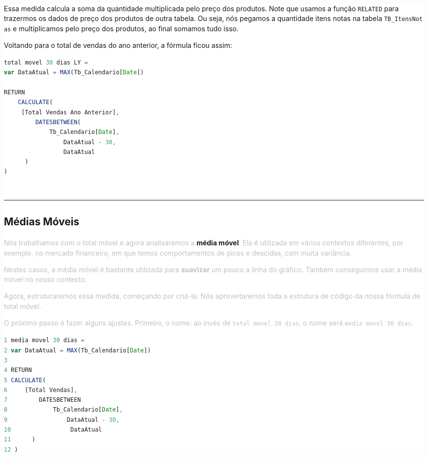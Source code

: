 Essa medida calcula a soma da quantidade multiplicada pelo preço dos produtos. Note que usamos a função `RELATED` para trazermos os dados de preço dos produtos de outra tabela. Ou seja, nós pegamos a quantidade itens notas na tabela `TB_ItensNotas` e multiplicamos pelo preço dos produtos, ao final somamos tudo isso.

Voltando para o total de vendas do ano anterior, a fórmula ficou assim:

```Javascript
total movel 30 dias LY = 
var DataAtual = MAX(Tb_Calendario[Date])

RETURN
    CALCULATE(
     [Total Vendas Ano Anterior],
         DATESBETWEEN(
             Tb_Calendario[Date],
                 DataAtual - 30,
                 DataAtual
      )
)
```

&nbsp;

* * *

## Médias Móveis

<span style="color: #c0c0c0;">Nós trabalhamos com o total móvel e agora analisaremos a</span> **média móvel**<span style="color: #c0c0c0;">. Ela é utilizada em vários contextos diferentes, por exemplo, no mercado financeiro, em que temos comportamentos de picos e descidas, com muita variância.</span>

<span style="color: #c0c0c0;"><span style="color: #c0c0c0;">Nestes casos, a média móvel é bastante utilizada para **suavizar** um pouco a linha do gráfico. Também conseguimos usar a média móvel no nosso contexto.</span></span>

<span style="color: #c0c0c0;"><span style="color: #c0c0c0;"><span style="color: #c0c0c0;">Agora, estruturaremos essa medida, começando por criá-la. Nós aproveitaremos toda a estrutura de código da nossa fórmula de total móvel.</span></span></span>

<span style="color: #c0c0c0;"><span style="color: #c0c0c0;"><span style="color: #c0c0c0;"><span style="color: #c0c0c0;">O próximo passo é fazer alguns ajustes. Primeiro, o nome: ao invés de</span> `total movel 30 dias`<span style="color: #c0c0c0;">, o nome será</span> `media movel 30 dias`<span style="color: #c0c0c0;">.</span></span></span></span>

```Javascript
1 media movel 30 dias = 
2 var DataAtual = MAX(Tb_Calendario[Date])
3
4 RETURN
5 CALCULATE(
6     [Total Vendas],
7         DATESBETWEEN
8             Tb_Calendario[Date],
9                 DataAtual - 30,
10                 DataAtual
11      )
12 )
```
